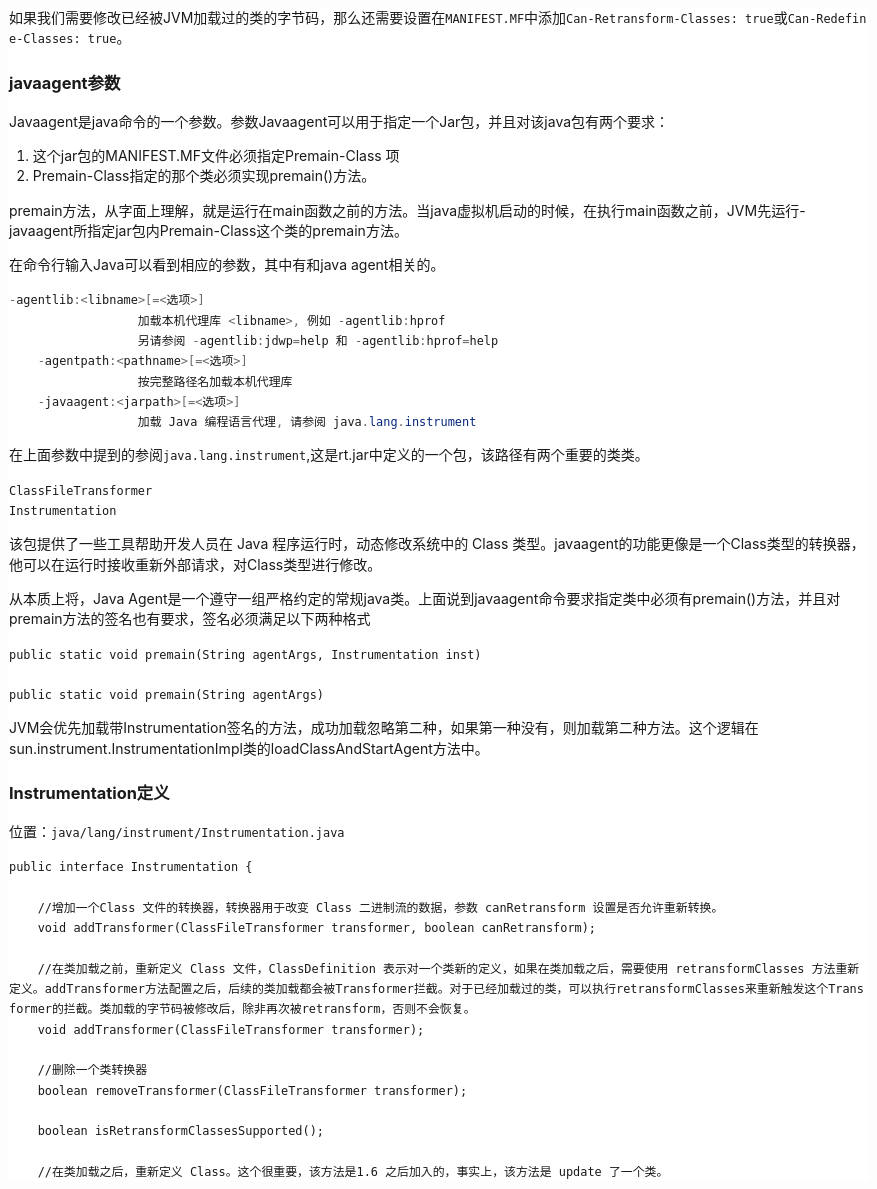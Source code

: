 如果我们需要修改已经被JVM加载过的类的字节码，那么还需要设置在`MANIFEST.MF`中添加`Can-Retransform-Classes: true`或`Can-Redefine-Classes: true`。



### javaagent参数

Javaagent是java命令的一个参数。参数Javaagent可以用于指定一个Jar包，并且对该java包有两个要求：

1. 这个jar包的MANIFEST.MF文件必须指定Premain-Class 项
2. Premain-Class指定的那个类必须实现premain()方法。

premain方法，从字面上理解，就是运行在main函数之前的方法。当java虚拟机启动的时候，在执行main函数之前，JVM先运行-javaagent所指定jar包内Premain-Class这个类的premain方法。

在命令行输入Java可以看到相应的参数，其中有和java agent相关的。

```java
-agentlib:<libname>[=<选项>]
                  加载本机代理库 <libname>, 例如 -agentlib:hprof
                  另请参阅 -agentlib:jdwp=help 和 -agentlib:hprof=help
    -agentpath:<pathname>[=<选项>]
                  按完整路径名加载本机代理库
    -javaagent:<jarpath>[=<选项>]
                  加载 Java 编程语言代理, 请参阅 java.lang.instrument
```

在上面参数中提到的参阅`java.lang.instrument`,这是rt.jar中定义的一个包，该路径有两个重要的类类。

```
ClassFileTransformer
Instrumentation
```

该包提供了一些工具帮助开发人员在 Java 程序运行时，动态修改系统中的 Class 类型。javaagent的功能更像是一个Class类型的转换器，他可以在运行时接收重新外部请求，对Class类型进行修改。

从本质上将，Java Agent是一个遵守一组严格约定的常规java类。上面说到javaagent命令要求指定类中必须有premain()方法，并且对premain方法的签名也有要求，签名必须满足以下两种格式

```
public static void premain(String agentArgs, Instrumentation inst)
    
public static void premain(String agentArgs)
```

JVM会优先加载带Instrumentation签名的方法，成功加载忽略第二种，如果第一种没有，则加载第二种方法。这个逻辑在sun.instrument.InstrumentationImpl类的loadClassAndStartAgent方法中。



###  Instrumentation定义

位置：`java/lang/instrument/Instrumentation.java`

```
public interface Instrumentation {
    
    //增加一个Class 文件的转换器，转换器用于改变 Class 二进制流的数据，参数 canRetransform 设置是否允许重新转换。
    void addTransformer(ClassFileTransformer transformer, boolean canRetransform);

    //在类加载之前，重新定义 Class 文件，ClassDefinition 表示对一个类新的定义，如果在类加载之后，需要使用 retransformClasses 方法重新定义。addTransformer方法配置之后，后续的类加载都会被Transformer拦截。对于已经加载过的类，可以执行retransformClasses来重新触发这个Transformer的拦截。类加载的字节码被修改后，除非再次被retransform，否则不会恢复。
    void addTransformer(ClassFileTransformer transformer);

    //删除一个类转换器
    boolean removeTransformer(ClassFileTransformer transformer);

    boolean isRetransformClassesSupported();

    //在类加载之后，重新定义 Class。这个很重要，该方法是1.6 之后加入的，事实上，该方法是 update 了一个类。
```